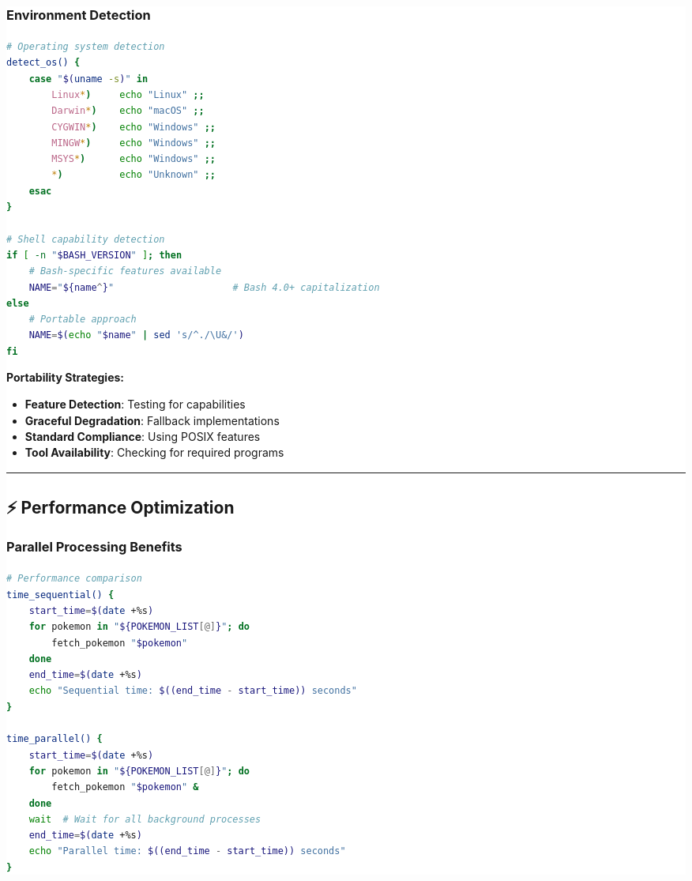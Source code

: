 ### Environment Detection

```bash
# Operating system detection
detect_os() {
    case "$(uname -s)" in
        Linux*)     echo "Linux" ;;
        Darwin*)    echo "macOS" ;;
        CYGWIN*)    echo "Windows" ;;
        MINGW*)     echo "Windows" ;;
        MSYS*)      echo "Windows" ;;
        *)          echo "Unknown" ;;
    esac
}

# Shell capability detection
if [ -n "$BASH_VERSION" ]; then
    # Bash-specific features available
    NAME="${name^}"                     # Bash 4.0+ capitalization
else
    # Portable approach
    NAME=$(echo "$name" | sed 's/^./\U&/')
fi
```

**Portability Strategies:**
- **Feature Detection**: Testing for capabilities
- **Graceful Degradation**: Fallback implementations
- **Standard Compliance**: Using POSIX features
- **Tool Availability**: Checking for required programs

---

## ⚡ Performance Optimization

### Parallel Processing Benefits

```bash
# Performance comparison
time_sequential() {
    start_time=$(date +%s)
    for pokemon in "${POKEMON_LIST[@]}"; do
        fetch_pokemon "$pokemon"
    done
    end_time=$(date +%s)
    echo "Sequential time: $((end_time - start_time)) seconds"
}

time_parallel() {
    start_time=$(date +%s)
    for pokemon in "${POKEMON_LIST[@]}"; do
        fetch_pokemon "$pokemon" &
    done
    wait  # Wait for all background processes
    end_time=$(date +%s)
    echo "Parallel time: $((end_time - start_time)) seconds"
}
```
